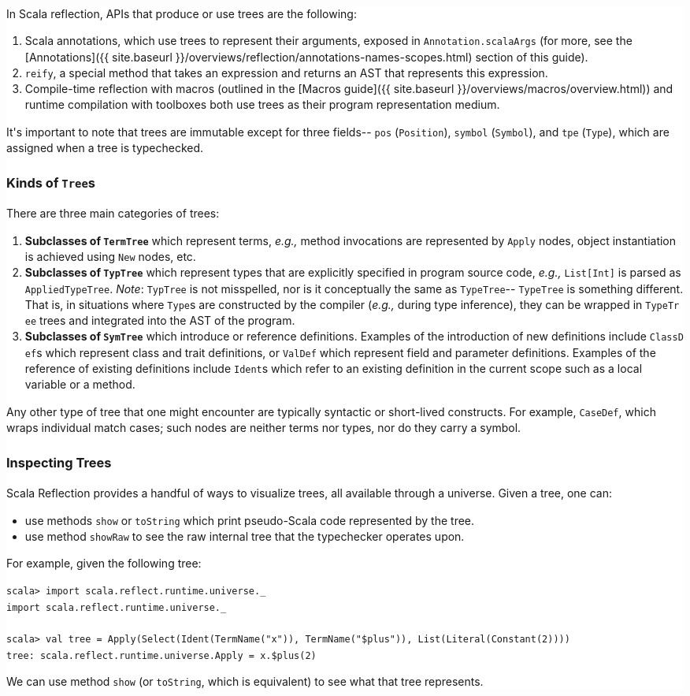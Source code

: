 In Scala reflection, APIs that produce or use trees are the following:

1. Scala annotations, which use trees to represent their arguments, exposed in `Annotation.scalaArgs` (for more, see the [Annotations]({{ site.baseurl }}/overviews/reflection/annotations-names-scopes.html) section of this guide).
2. `reify`, a special method that takes an expression and returns an AST that represents this expression.
3. Compile-time reflection with macros (outlined in the [Macros guide]({{ site.baseurl }}/overviews/macros/overview.html)) and runtime compilation with toolboxes both use trees as their program representation medium.

It's important to note that trees are immutable except for three fields--
`pos` (`Position`), `symbol` (`Symbol`), and `tpe` (`Type`), which are
assigned when a tree is typechecked.

### Kinds of `Tree`s

There are three main categories of trees:

1. **Subclasses of `TermTree`** which represent terms, _e.g.,_ method invocations are represented by `Apply` nodes, object instantiation is achieved using `New` nodes, etc.
2. **Subclasses of `TypTree`** which represent types that are explicitly specified in program source code, _e.g.,_ `List[Int]` is parsed as `AppliedTypeTree`. _Note_: `TypTree` is not misspelled, nor is it conceptually the same as `TypeTree`-- `TypeTree` is something different. That is, in situations where `Type`s are constructed by the compiler (_e.g.,_ during type inference), they can be wrapped in `TypeTree` trees and integrated into the AST of the program.
3. **Subclasses of `SymTree`** which introduce or reference definitions. Examples of the introduction of new definitions include `ClassDef`s which represent class and trait definitions, or `ValDef` which represent field and parameter definitions. Examples of the reference of existing definitions include `Ident`s which refer to an existing definition in the current scope such as a local variable or a method.

Any other type of tree that one might encounter are typically syntactic or
short-lived constructs. For example, `CaseDef`, which wraps individual match
cases; such nodes are neither terms nor types, nor do they carry a symbol.

### Inspecting Trees

Scala Reflection provides a handful of ways to visualize trees, all available
through a universe. Given a tree, one can:

- use methods `show` or `toString` which print pseudo-Scala code represented by the tree.
- use method `showRaw` to see the raw internal tree that the typechecker operates upon.

For example, given the following tree:

    scala> import scala.reflect.runtime.universe._
    import scala.reflect.runtime.universe._

    scala> val tree = Apply(Select(Ident(TermName("x")), TermName("$plus")), List(Literal(Constant(2))))
    tree: scala.reflect.runtime.universe.Apply = x.$plus(2)

We can use method `show` (or `toString`, which is equivalent) to see what that
tree represents.
